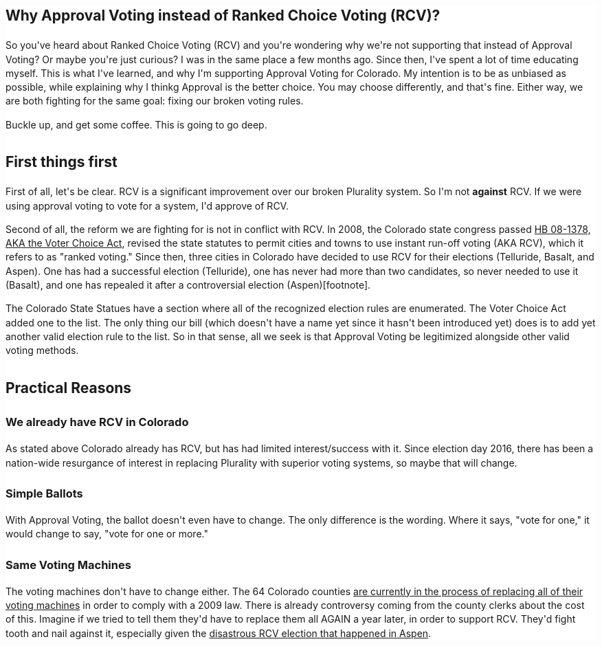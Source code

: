 ## Why Approval Voting instead of Ranked Choice Voting (RCV)?

So you've heard about Ranked Choice Voting (RCV) and you're wondering why we're not supporting that instead of Approval Voting? Or maybe you're just curious? I was in the same place a few months ago. Since then, I've spent a lot of time educating myself. This is what I've learned, and why I'm supporting Approval Voting for Colorado. My intention is to be as unbiased as possible, while explaining why I thinkg Approval is the better choice. You may choose differently, and that's fine. Either way, we are both fighting for the same goal: fixing our broken voting rules.

Buckle up, and get some coffee. This is going to go deep.


## First things first

First of all, let's be clear. RCV is a significant improvement over our broken Plurality system. So I'm not **against** RCV. If we were using approval voting to vote for a system, I'd approve of RCV.

Second of all, the reform we are fighting for is not in conflict with RCV. In 2008, the Colorado state congress passed [HB 08-1378, AKA the Voter Choice Act](http://votesmart.org/billtext/19092.pdf), revised the state statutes to permit cities and towns to use instant run-off voting (AKA RCV), which it refers to as "ranked voting." Since then, three cities in Colorado have decided to use RCV for their elections (Telluride, Basalt, and Aspen). One has had a successful election (Telluride), one has never had more than two candidates, so never needed to use it (Basalt), and one has repealed it after a controversial election (Aspen)[footnote].

The Colorado State Statues have a section where all of the recognized election rules are enumerated. The Voter Choice Act added one to the list. The only thing our bill (which doesn't have a name yet since it hasn't been introduced yet) does is to add yet another valid election rule to the list. So in that sense, all we seek is that Approval Voting be legitimized alongside other valid voting methods.


## Practical Reasons

### We already have RCV in Colorado

As stated above Colorado already has RCV, but has had limited interest/success with it. Since election day 2016, there has been a nation-wide resurgance of interest in replacing Plurality with superior voting systems, so maybe that will change.

### Simple Ballots

With Approval Voting, the ballot doesn't even have to change. The only difference is the wording. Where it says, "vote for one," it would change to say, "vote for one or more."

### Same Voting Machines

The voting machines don't have to change either. The 64 Colorado counties [are currently in the process of replacing all of their voting machines](http://www.coloradoindependent.com/156916/colorados-new-voting-machine-mandates-irk-cash-strapped-counties) in order to comply with a 2009 law. There is already controversy coming from the county clerks about the cost of this. Imagine if we tried to tell them they'd have to replace them all AGAIN a year later, in order to support RCV. They'd fight tooth and nail against it, especially given the [disastrous RCV election that happened in Aspen](http://www.aspentimes.com/news/aspens-instant-runoff-voting-quick-but-confusing/).
